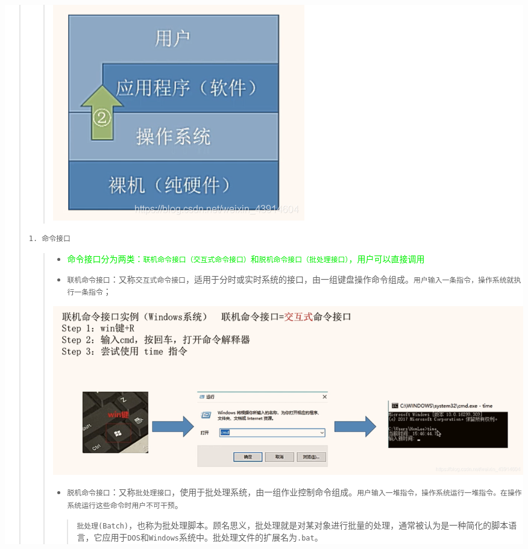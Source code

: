 > > <img src="./images/overview_10.png" style="zoom:100%"/>
> > </div> 
> > 
>
> 
> `1. 命令接口`
> > 
> > * <font color="gree">命令接口分为两类：`联机命令接口（交互式命令接口）`和`脱机命令接口（批处理接口）`，用户可以直接调用</font>
> > 
> > * `联机命令接口`：又称`交互式命令接口`，适用于分时或实时系统的接口，由一组键盘操作命令组成。`用户输入一条指令，操作系统就执行一条指令`；
> > 
> > <div align=center>
> > <img src="./images/overview_11.png" style="zoom:100%"/>
> > </div> 
> > 
> > * `脱机命令接口`：又称`批处理接口`，使用于批处理系统，由一组作业控制命令组成。`用户输入一堆指令，操作系统运行一堆指令。在操作系统运行这些命令时用户不可干预`。
> > > 
> > > `批处理(Batch)`，也称为批处理脚本。顾名思义，批处理就是对某对象进行批量的处理，通常被认为是一种简化的脚本语言，它应用于`DOS`和`Windows`系统中。批处理文件的扩展名为`.bat`。
> > > 
> > > <div align=center>